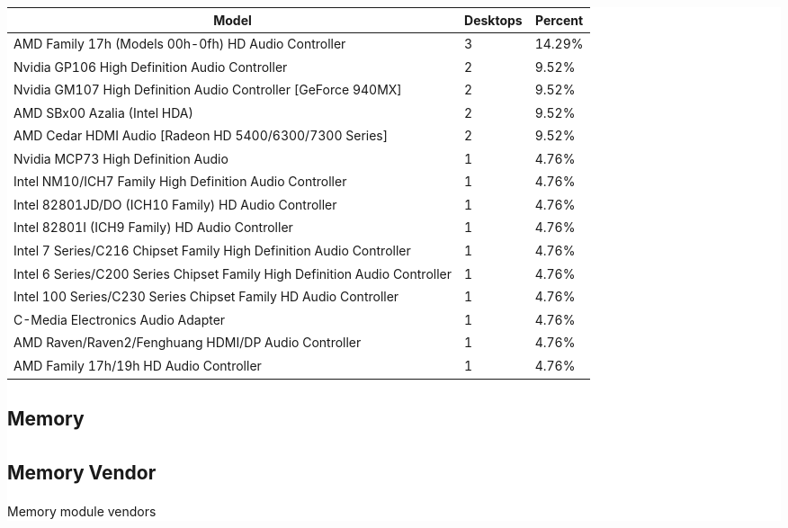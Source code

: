 | Model                                                                      | Desktops | Percent |
|----------------------------------------------------------------------------|----------|---------|
| AMD Family 17h (Models 00h-0fh) HD Audio Controller                        | 3        | 14.29%  |
| Nvidia GP106 High Definition Audio Controller                              | 2        | 9.52%   |
| Nvidia GM107 High Definition Audio Controller [GeForce 940MX]              | 2        | 9.52%   |
| AMD SBx00 Azalia (Intel HDA)                                               | 2        | 9.52%   |
| AMD Cedar HDMI Audio [Radeon HD 5400/6300/7300 Series]                     | 2        | 9.52%   |
| Nvidia MCP73 High Definition Audio                                         | 1        | 4.76%   |
| Intel NM10/ICH7 Family High Definition Audio Controller                    | 1        | 4.76%   |
| Intel 82801JD/DO (ICH10 Family) HD Audio Controller                        | 1        | 4.76%   |
| Intel 82801I (ICH9 Family) HD Audio Controller                             | 1        | 4.76%   |
| Intel 7 Series/C216 Chipset Family High Definition Audio Controller        | 1        | 4.76%   |
| Intel 6 Series/C200 Series Chipset Family High Definition Audio Controller | 1        | 4.76%   |
| Intel 100 Series/C230 Series Chipset Family HD Audio Controller            | 1        | 4.76%   |
| C-Media Electronics Audio Adapter                                          | 1        | 4.76%   |
| AMD Raven/Raven2/Fenghuang HDMI/DP Audio Controller                        | 1        | 4.76%   |
| AMD Family 17h/19h HD Audio Controller                                     | 1        | 4.76%   |

Memory
------

Memory Vendor
-------------

Memory module vendors
